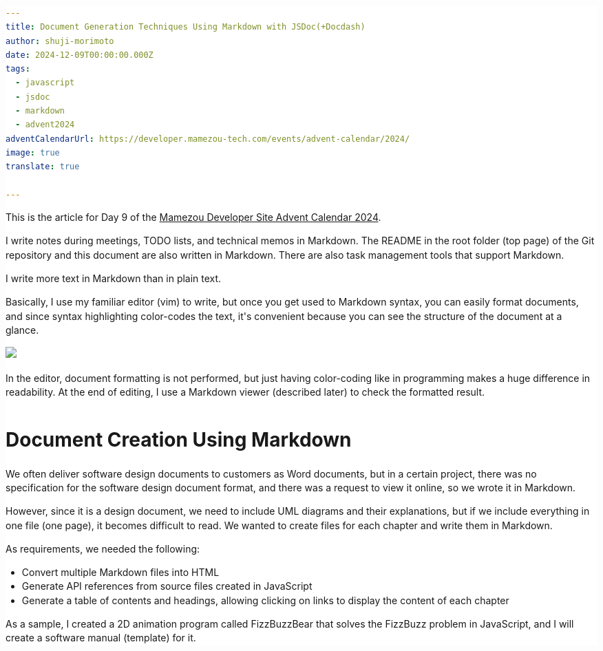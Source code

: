 ```yaml
---
title: Document Generation Techniques Using Markdown with JSDoc(+Docdash)
author: shuji-morimoto
date: 2024-12-09T00:00:00.000Z
tags:
  - javascript
  - jsdoc
  - markdown
  - advent2024
adventCalendarUrl: https://developer.mamezou-tech.com/events/advent-calendar/2024/
image: true
translate: true

---
```


This is the article for Day 9 of the [Mamezou Developer Site Advent Calendar 2024](/events/advent-calendar/2024/).

I write notes during meetings, TODO lists, and technical memos in Markdown. The README in the root folder (top page) of the Git repository and this document are also written in Markdown. There are also task management tools that support Markdown.

I write more text in Markdown than in plain text.

Basically, I use my familiar editor (vim) to write, but once you get used to Markdown syntax, you can easily format documents, and since syntax highlighting color-codes the text, it's convenient because you can see the structure of the document at a glance.

![](/img/blogs/2024/1209_documentation-with-jsdoc/vim.png)

In the editor, document formatting is not performed, but just having color-coding like in programming makes a huge difference in readability. At the end of editing, I use a Markdown viewer (described later) to check the formatted result.

# Document Creation Using Markdown

We often deliver software design documents to customers as Word documents, but in a certain project, there was no specification for the software design document format, and there was a request to view it online, so we wrote it in Markdown.

However, since it is a design document, we need to include UML diagrams and their explanations, but if we include everything in one file (one page), it becomes difficult to read. We wanted to create files for each chapter and write them in Markdown.

As requirements, we needed the following:

- Convert multiple Markdown files into HTML
- Generate API references from source files created in JavaScript
- Generate a table of contents and headings, allowing clicking on links to display the content of each chapter

As a sample, I created a 2D animation program called FizzBuzzBear that solves the FizzBuzz problem in JavaScript, and I will create a software manual (template) for it.

